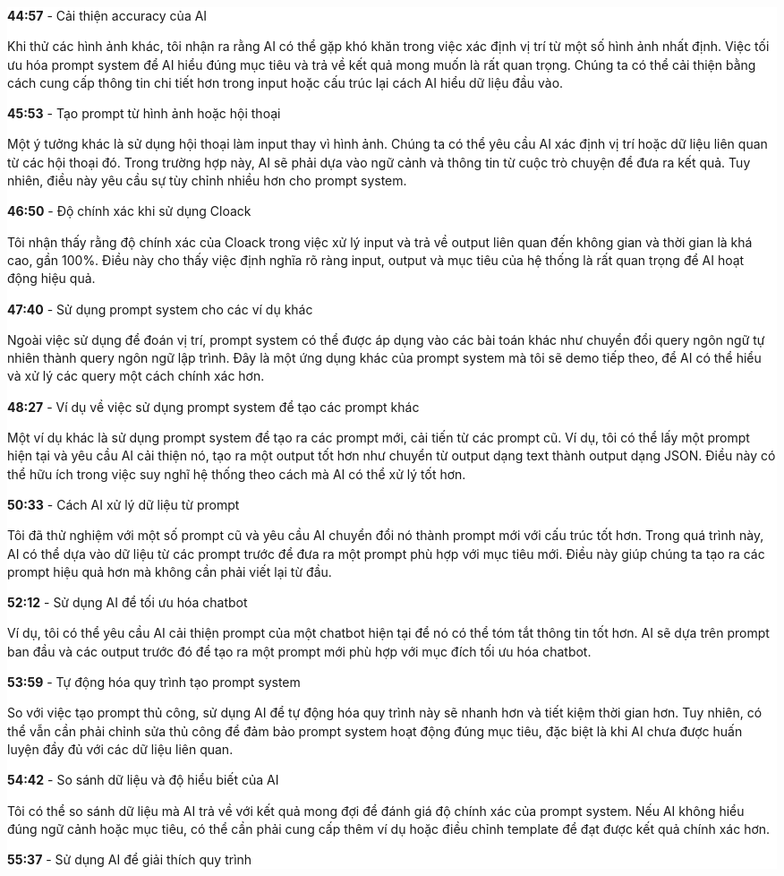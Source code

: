 **44:57** - Cải thiện accuracy của AI

Khi thử các hình ảnh khác, tôi nhận ra rằng AI có thể gặp khó khăn trong việc xác định vị trí từ một số hình ảnh nhất định. Việc tối ưu hóa prompt system để AI hiểu đúng mục tiêu và trả về kết quả mong muốn là rất quan trọng. Chúng ta có thể cải thiện bằng cách cung cấp thông tin chi tiết hơn trong input hoặc cấu trúc lại cách AI hiểu dữ liệu đầu vào.

**45:53** - Tạo prompt từ hình ảnh hoặc hội thoại

Một ý tưởng khác là sử dụng hội thoại làm input thay vì hình ảnh. Chúng ta có thể yêu cầu AI xác định vị trí hoặc dữ liệu liên quan từ các hội thoại đó. Trong trường hợp này, AI sẽ phải dựa vào ngữ cảnh và thông tin từ cuộc trò chuyện để đưa ra kết quả. Tuy nhiên, điều này yêu cầu sự tùy chỉnh nhiều hơn cho prompt system.

**46:50** - Độ chính xác khi sử dụng Cloack

Tôi nhận thấy rằng độ chính xác của Cloack trong việc xử lý input và trả về output liên quan đến không gian và thời gian là khá cao, gần 100%. Điều này cho thấy việc định nghĩa rõ ràng input, output và mục tiêu của hệ thống là rất quan trọng để AI hoạt động hiệu quả.

**47:40** - Sử dụng prompt system cho các ví dụ khác

Ngoài việc sử dụng để đoán vị trí, prompt system có thể được áp dụng vào các bài toán khác như chuyển đổi query ngôn ngữ tự nhiên thành query ngôn ngữ lập trình. Đây là một ứng dụng khác của prompt system mà tôi sẽ demo tiếp theo, để AI có thể hiểu và xử lý các query một cách chính xác hơn.

**48:27** - Ví dụ về việc sử dụng prompt system để tạo các prompt khác

Một ví dụ khác là sử dụng prompt system để tạo ra các prompt mới, cải tiến từ các prompt cũ. Ví dụ, tôi có thể lấy một prompt hiện tại và yêu cầu AI cải thiện nó, tạo ra một output tốt hơn như chuyển từ output dạng text thành output dạng JSON. Điều này có thể hữu ích trong việc suy nghĩ hệ thống theo cách mà AI có thể xử lý tốt hơn.

**50:33** - Cách AI xử lý dữ liệu từ prompt

Tôi đã thử nghiệm với một số prompt cũ và yêu cầu AI chuyển đổi nó thành prompt mới với cấu trúc tốt hơn. Trong quá trình này, AI có thể dựa vào dữ liệu từ các prompt trước để đưa ra một prompt phù hợp với mục tiêu mới. Điều này giúp chúng ta tạo ra các prompt hiệu quả hơn mà không cần phải viết lại từ đầu.

**52:12** - Sử dụng AI để tối ưu hóa chatbot

Ví dụ, tôi có thể yêu cầu AI cải thiện prompt của một chatbot hiện tại để nó có thể tóm tắt thông tin tốt hơn. AI sẽ dựa trên prompt ban đầu và các output trước đó để tạo ra một prompt mới phù hợp với mục đích tối ưu hóa chatbot.

**53:59** - Tự động hóa quy trình tạo prompt system

So với việc tạo prompt thủ công, sử dụng AI để tự động hóa quy trình này sẽ nhanh hơn và tiết kiệm thời gian hơn. Tuy nhiên, có thể vẫn cần phải chỉnh sửa thủ công để đảm bảo prompt system hoạt động đúng mục tiêu, đặc biệt là khi AI chưa được huấn luyện đầy đủ với các dữ liệu liên quan.

**54:42** - So sánh dữ liệu và độ hiểu biết của AI

Tôi có thể so sánh dữ liệu mà AI trả về với kết quả mong đợi để đánh giá độ chính xác của prompt system. Nếu AI không hiểu đúng ngữ cảnh hoặc mục tiêu, có thể cần phải cung cấp thêm ví dụ hoặc điều chỉnh template để đạt được kết quả chính xác hơn.

**55:37** - Sử dụng AI để giải thích quy trình
